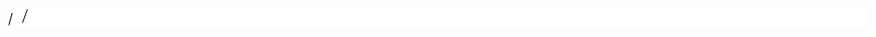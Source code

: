 
<anchored-position data-target="action-menu.overlay" id="action-menu-3b5518a1-9441-4b7b-a098-4989a0aa28e2-overlay" anchor="action-menu-3b5518a1-9441-4b7b-a098-4989a0aa28e2-button" align="start" side="outside-bottom" anchor-offset="normal" popover="auto" data-view-component="true">
  <div data-view-component="true" class="Overlay Overlay--size-auto">
    
      <div data-view-component="true" class="Overlay-body Overlay-body--paddingNone">          <action-list>
  <div data-view-component="true">
    <ul aria-labelledby="action-menu-3b5518a1-9441-4b7b-a098-4989a0aa28e2-button" id="action-menu-3b5518a1-9441-4b7b-a098-4989a0aa28e2-list" role="menu" data-view-component="true" class="ActionListWrap--inset ActionListWrap">
        <li hidden="hidden" data-crumb-id="contextregion-usercrumb-obra" data-targets="context-region.overflowCrumbs action-list.items" data-analytics-event="{&quot;category&quot;:&quot;SiteHeaderComponent&quot;,&quot;action&quot;:&quot;context_region_overflow_menu_crumb&quot;,&quot;label&quot;:&quot;global-navigation&quot;}" role="none" data-view-component="true" class="ActionListItem">
    
    
    <a tabindex="-1" id="item-63f86957-f9a0-4d5b-89e0-9f6fdb42c63d" href="/obra" role="menuitem" data-view-component="true" class="ActionListContent">
      
        <span data-view-component="true" class="ActionListItem-label">
          obra
</span>      
</a>
  
</li>
        <li hidden="hidden" data-crumb-id="contextregion-repositorycrumb-the-elements-of-style" data-targets="context-region.overflowCrumbs action-list.items" data-analytics-event="{&quot;category&quot;:&quot;SiteHeaderComponent&quot;,&quot;action&quot;:&quot;context_region_overflow_menu_crumb&quot;,&quot;label&quot;:&quot;global-navigation&quot;}" role="none" data-view-component="true" class="ActionListItem">
    
    
    <a tabindex="-1" id="item-fbdde5c1-fef7-46e6-943c-19c22d28a37a" href="/obra/the-elements-of-style" role="menuitem" data-view-component="true" class="ActionListContent">
      
        <span data-view-component="true" class="ActionListItem-label">
          the-elements-of-style
</span>      
</a>
  
</li>
</ul>    
</div></action-list>


</div>
      
</div></anchored-position>  </focus-group>
</action-menu>
  <context-region-divider data-target="context-region-crumb.dividerElement" data-pre-rendered >
  <span class="AppHeader-context-item-separator">
    <span class="sr-only">/</span>
    <svg width="16" height="16" viewBox="0 0 16 16" xmlns="http://www.w3.org/2000/svg" aria-hidden="true">
      <path d="M10.956 1.27994L6.06418 14.7201L5 14.7201L9.89181 1.27994L10.956 1.27994Z" fill="currentcolor" />
    </svg>
  </span>
</context-region-divider>
